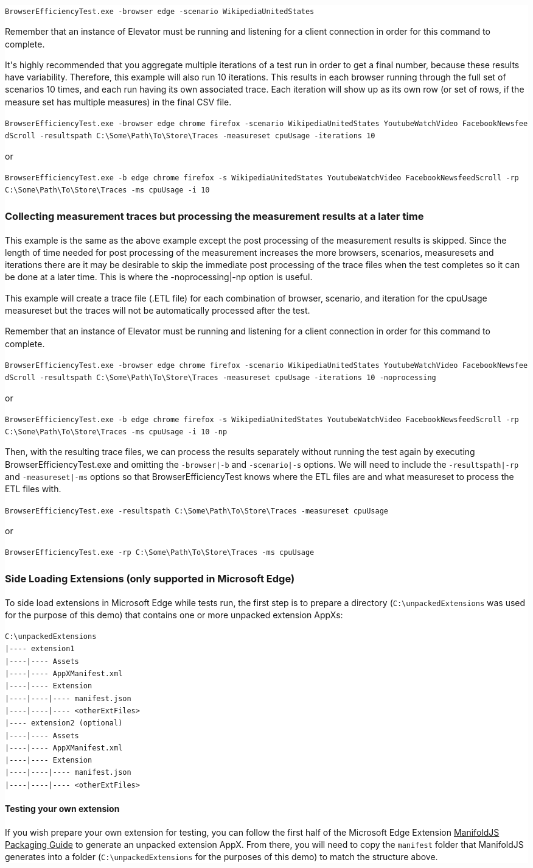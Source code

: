 ```BrowserEfficiencyTest.exe -browser edge -scenario WikipediaUnitedStates```

Remember that an instance of Elevator must be running and listening for a client connection in order for this command to complete.

It's highly recommended that you aggregate multiple iterations of a test run in order to get a final number, because these results have variability. Therefore, this example will also run 10 iterations. This results in each browser running through the full set of scenarios 10 times, and each run having its own associated trace. Each iteration will show up as its own row (or set of rows, if the measure set has multiple measures) in the final CSV file.

```BrowserEfficiencyTest.exe -browser edge chrome firefox -scenario WikipediaUnitedStates YoutubeWatchVideo FacebookNewsfeedScroll -resultspath C:\Some\Path\To\Store\Traces -measureset cpuUsage -iterations 10```

or

```BrowserEfficiencyTest.exe -b edge chrome firefox -s WikipediaUnitedStates YoutubeWatchVideo FacebookNewsfeedScroll -rp C:\Some\Path\To\Store\Traces -ms cpuUsage -i 10```

### Collecting measurement traces but processing the measurement results at a later time

This example is the same as the above example except the post processing of the measurement results is skipped. Since the length of time needed for post processing of the measurement increases the more browsers, scenarios, measuresets and iterations there are it may be desirable to skip the immediate post processing of the trace files when the test completes so it can be done at a later time. This is where the -noprocessing|-np option is useful.

This example will create a trace file (.ETL file) for each combination of browser, scenario, and iteration for the cpuUsage measureset but the traces will not be automatically processed after the test.

Remember that an instance of Elevator must be running and listening for a client connection in order for this command to complete.

```BrowserEfficiencyTest.exe -browser edge chrome firefox -scenario WikipediaUnitedStates YoutubeWatchVideo FacebookNewsfeedScroll -resultspath C:\Some\Path\To\Store\Traces -measureset cpuUsage -iterations 10 -noprocessing```

or

```BrowserEfficiencyTest.exe -b edge chrome firefox -s WikipediaUnitedStates YoutubeWatchVideo FacebookNewsfeedScroll -rp C:\Some\Path\To\Store\Traces -ms cpuUsage -i 10 -np```

Then, with the resulting trace files, we can process the results separately without running the test again by executing BrowserEfficiencyTest.exe and omitting the `-browser|-b` and `-scenario|-s` options. We will need to include the `-resultspath|-rp` and `-measureset|-ms` options so that BrowserEfficiencyTest knows where the ETL files are and what measureset to process the ETL files with.

```BrowserEfficiencyTest.exe -resultspath C:\Some\Path\To\Store\Traces -measureset cpuUsage```

or

```BrowserEfficiencyTest.exe -rp C:\Some\Path\To\Store\Traces -ms cpuUsage```

### Side Loading Extensions (only supported in Microsoft Edge)
To side load extensions in Microsoft Edge while tests run, the first step is to prepare a directory (`C:\unpackedExtensions` was used for the purpose of this demo) that contains one or more unpacked extension AppXs:

```
C:\unpackedExtensions
|---- extension1
|----|---- Assets
|----|---- AppXManifest.xml
|----|---- Extension
|----|----|---- manifest.json
|----|----|---- <otherExtFiles>
|---- extension2 (optional)
|----|---- Assets
|----|---- AppXManifest.xml
|----|---- Extension
|----|----|---- manifest.json
|----|----|---- <otherExtFiles>
```
#### Testing your own extension
If you wish prepare your own extension for testing, you can follow the first half of the Microsoft Edge Extension [ManifoldJS Packaging Guide](https://docs.microsoft.com/en-us/microsoft-edge/extensions/guides/packaging/using-manifoldjs-to-package-extensions) to generate an unpacked extension AppX. From there, you will need to copy the `manifest` folder that ManifoldJS generates into a folder (`C:\unpackedExtensions` for the purposes of this demo) to match the structure above. 
```